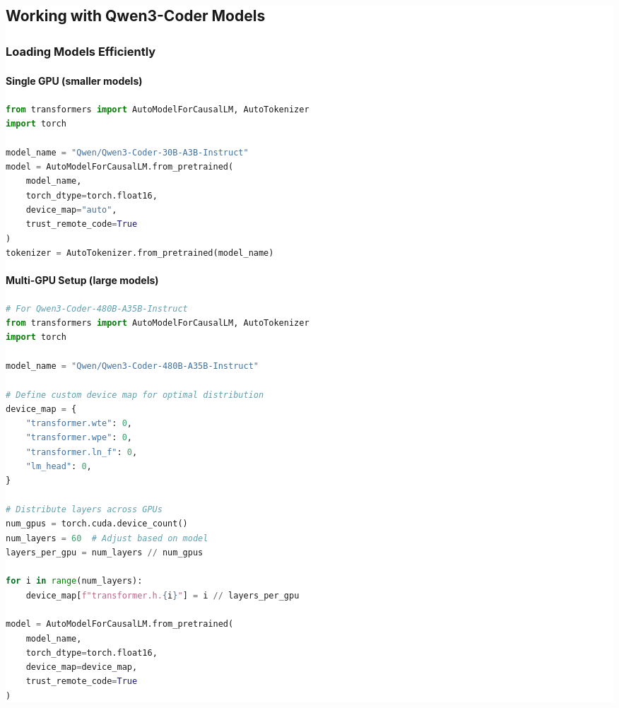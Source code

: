 ## Working with Qwen3-Coder Models

### Loading Models Efficiently

#### Single GPU (smaller models)
```python
from transformers import AutoModelForCausalLM, AutoTokenizer
import torch

model_name = "Qwen/Qwen3-Coder-30B-A3B-Instruct"
model = AutoModelForCausalLM.from_pretrained(
    model_name,
    torch_dtype=torch.float16,
    device_map="auto",
    trust_remote_code=True
)
tokenizer = AutoTokenizer.from_pretrained(model_name)
```

#### Multi-GPU Setup (large models)
```python
# For Qwen3-Coder-480B-A35B-Instruct
from transformers import AutoModelForCausalLM, AutoTokenizer
import torch

model_name = "Qwen/Qwen3-Coder-480B-A35B-Instruct"

# Define custom device map for optimal distribution
device_map = {
    "transformer.wte": 0,
    "transformer.wpe": 0,
    "transformer.ln_f": 0,
    "lm_head": 0,
}

# Distribute layers across GPUs
num_gpus = torch.cuda.device_count()
num_layers = 60  # Adjust based on model
layers_per_gpu = num_layers // num_gpus

for i in range(num_layers):
    device_map[f"transformer.h.{i}"] = i // layers_per_gpu

model = AutoModelForCausalLM.from_pretrained(
    model_name,
    torch_dtype=torch.float16,
    device_map=device_map,
    trust_remote_code=True
)
```
